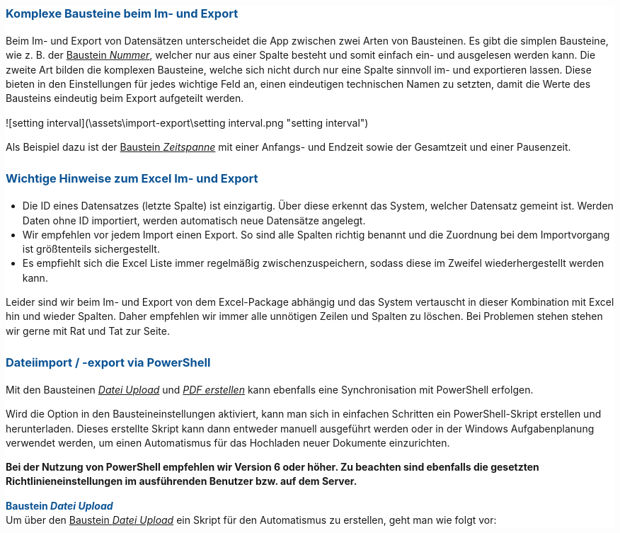 ### <span style="color:#0b5394">Komplexe Bausteine beim Im- und Export</span>

Beim Im- und Export von Datensätzen unterscheidet die App zwischen zwei Arten von Bausteinen. Es gibt die simplen Bausteine, wie z. B. der [Baustein _Nummer_](/docs/record-spec-settings/grand-childs-form/number.html), welcher nur aus einer Spalte besteht und somit einfach ein- und ausgelesen werden kann. Die zweite Art bilden die komplexen Bausteine, welche sich nicht durch nur eine Spalte sinnvoll im- und exportieren lassen. Diese bieten in den Einstellungen für jedes wichtige Feld an, einen eindeutigen technischen Namen zu setzten, damit die Werte des Bausteins eindeutig beim Export aufgeteilt werden.

![setting interval](\assets\import-export\setting interval.png "setting interval")

Als Beispiel dazu ist der [Baustein _Zeitspanne_](/docs/record-spec-settings/grand-childs-form/interval.html) mit einer Anfangs- und Endzeit sowie der Gesamtzeit und einer Pausenzeit.

### <span style="color:#0b5394">**Wichtige Hinweise zum Excel Im- und Export**</span>

-   Die ID eines Datensatzes (letzte Spalte) ist einzigartig. Über diese erkennt das System, welcher
    Datensatz gemeint ist. Werden Daten ohne ID importiert, werden automatisch neue Datensätze angelegt.
-   Wir empfehlen vor jedem Import einen Export. So sind alle Spalten richtig benannt und die Zuordnung
    bei dem Importvorgang ist größtenteils sichergestellt.
-   Es empfiehlt sich die Excel Liste immer regelmäßig zwischenzuspeichern, sodass diese im Zweifel
    wiederhergestellt werden kann.

Leider sind wir beim Im- und Export von dem Excel-Package abhängig und das System vertauscht in dieser
Kombination mit Excel hin und wieder Spalten. Daher empfehlen wir immer alle unnötigen Zeilen und Spalten
zu löschen. Bei Problemen stehen stehen wir gerne mit Rat und Tat zur Seite.

### <span style="color:#0b5394">Dateiimport / -export via PowerShell</span>

Mit den Bausteinen [_Datei Upload_](/docs/record-spec-settings/grand-childs-form/upload-file.html) und [_PDF erstellen_](/docs/record-spec-settings/grand-child-expanded/create-pdf.html) kann ebenfalls eine Synchronisation mit PowerShell erfolgen.

Wird die Option in den Bausteineinstellungen aktiviert, kann man sich in einfachen Schritten ein PowerShell-Skript erstellen und herunterladen. Dieses erstellte Skript kann dann entweder manuell ausgeführt werden oder in der Windows Aufgabenplanung verwendet werden, um einen Automatismus für das Hochladen neuer Dokumente einzurichten.

**Bei der Nutzung von PowerShell empfehlen wir Version 6 oder höher. Zu beachten sind ebenfalls die gesetzten Richtlinieneinstellungen im ausführenden Benutzer bzw. auf dem Server.**

<span style="color:#0b5394">**Baustein _Datei Upload_**</span>  
Um über den [Baustein _Datei Upload_](/docs/record-spec-settings/grand-childs-form/upload-file.html) ein Skript für den Automatismus zu erstellen, geht man wie folgt vor:
